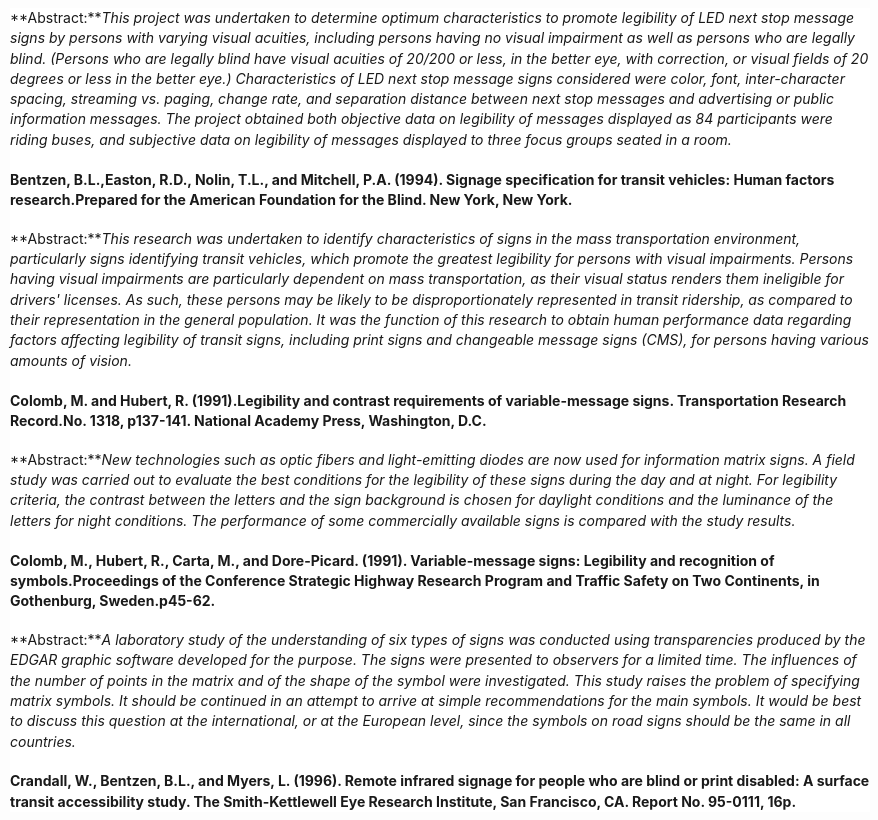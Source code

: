 **Abstract:***This project was undertaken to determine optimum characteristics to promote legibility of LED next stop message signs by persons with varying visual acuities, including persons having no visual impairment as well as persons who are legally blind. (Persons who are legally blind have visual acuities of 20/200 or less, in the better eye, with correction, or visual fields of 20 degrees or less in the better eye.) Characteristics of LED next stop message signs considered were color, font, inter-character spacing, streaming vs. paging, change rate, and separation distance between next stop messages and advertising or public information messages. The project obtained both objective data on legibility of messages displayed as 84 participants were riding buses, and subjective data on legibility of messages displayed to three focus groups seated in a room.*

#### Bentzen, B.L.,Easton, R.D., Nolin, T.L., and Mitchell, P.A. (1994). Signage specification for transit vehicles: Human factors research.Prepared for the American Foundation for the Blind. New York, New York.

**Abstract:***This research was undertaken to identify characteristics of signs in the mass transportation environment, particularly signs identifying transit vehicles, which promote the greatest legibility for persons with visual impairments. Persons having visual impairments are particularly dependent on mass transportation, as their visual status renders them ineligible for drivers' licenses. As such, these persons may be likely to be disproportionately represented in transit ridership, as compared to their representation in the general population. It was the function of this research to obtain human performance data regarding factors affecting legibility of transit signs, including print signs and changeable message signs (CMS), for persons having various amounts of vision.*

#### Colomb, M. and Hubert, R. (1991).Legibility and contrast requirements of variable-message signs. Transportation Research Record.No. 1318, p137-141. National Academy Press, Washington, D.C.

**Abstract:***New technologies such as optic fibers and light-emitting diodes are now used for information matrix signs. A field study was carried out to evaluate the best conditions for the legibility of these signs during the day and at night. For legibility criteria, the contrast between the letters and the sign background is chosen for daylight conditions and the luminance of the letters for night conditions. The performance of some commercially available signs is compared with the study results.*

#### Colomb, M., Hubert, R., Carta, M., and Dore-Picard. (1991). Variable-message signs: Legibility and recognition of symbols.Proceedings of the Conference Strategic Highway Research Program and Traffic Safety on Two Continents, in Gothenburg, Sweden.p45-62.

**Abstract:***A laboratory study of the understanding of six types of signs was conducted using transparencies produced by the EDGAR graphic software developed for the purpose. The signs were presented to observers for a limited time. The influences of the number of points in the matrix and of the shape of the symbol were investigated. This study raises the problem of specifying matrix symbols. It should be continued in an attempt to arrive at simple recommendations for the main symbols. It would be best to discuss this question at the international, or at the European level, since the symbols on road signs should be the same in all countries.*

#### Crandall, W., Bentzen, B.L., and Myers, L. (1996). Remote infrared signage for people who are blind or print disabled: A surface transit accessibility study. The Smith-Kettlewell Eye Research Institute, San Francisco, CA. Report No. 95-0111, 16p.

